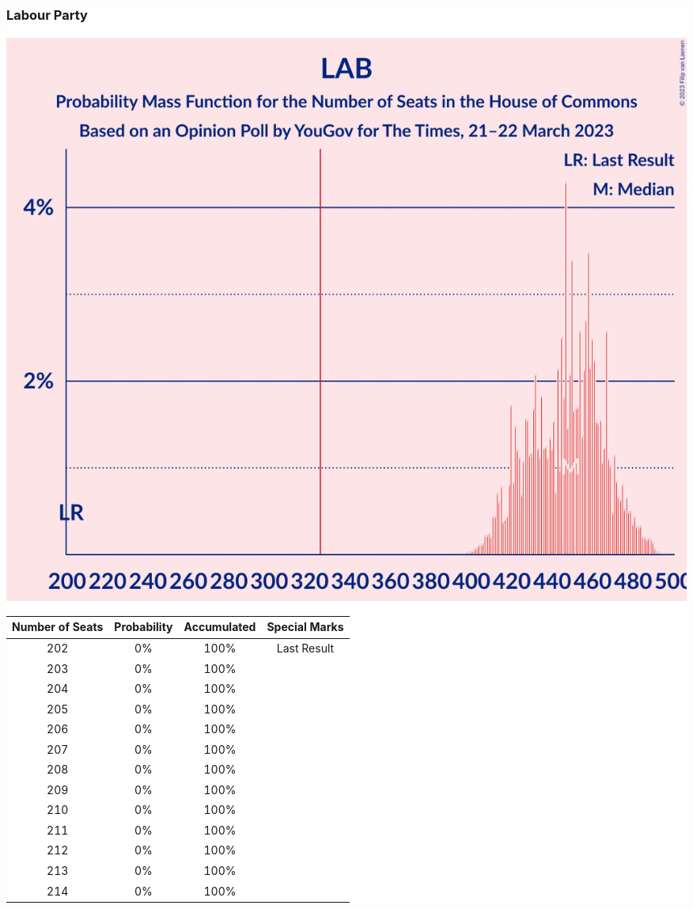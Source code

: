 ### Labour Party

![Graph with seats probability mass function not yet produced](2023-03-22-YouGov-coalitions-seats-pmf-lab.png "Seats Probability Mass Function")

| Number of Seats | Probability | Accumulated | Special Marks |
|:---------------:|:-----------:|:-----------:|:-------------:|
| 202 | 0% | 100% | Last Result |
| 203 | 0% | 100% |  |
| 204 | 0% | 100% |  |
| 205 | 0% | 100% |  |
| 206 | 0% | 100% |  |
| 207 | 0% | 100% |  |
| 208 | 0% | 100% |  |
| 209 | 0% | 100% |  |
| 210 | 0% | 100% |  |
| 211 | 0% | 100% |  |
| 212 | 0% | 100% |  |
| 213 | 0% | 100% |  |
| 214 | 0% | 100% |  |